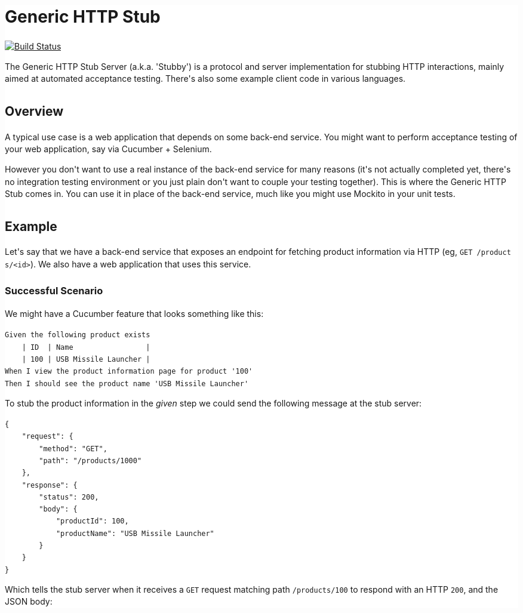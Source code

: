 Generic HTTP Stub
=================

[![Build Status](https://travis-ci.org/headexplodes/http-stub-server.png)](https://travis-ci.org/headexplodes/http-stub-server)

The Generic HTTP Stub Server (a.k.a. 'Stubby') is a protocol and server implementation for stubbing HTTP interactions, mainly aimed at automated acceptance testing. There's also some example client code in various languages.

## Overview

A typical use case is a web application that depends on some back-end service. You might want to perform acceptance testing of your web application, say via Cucumber + Selenium. 

However you don't want to use a real instance of the back-end service for many reasons (it's not actually completed yet, there's no integration testing environment or you just plain don't want to couple your testing together). This is where the Generic HTTP Stub comes in. You can use it in place of the back-end service, much like you might use Mockito in your unit tests.

## Example

Let's say that we have a back-end service that exposes an endpoint for fetching product information via HTTP (eg, `GET /products/<id>`). We also have a web application that uses this service.

### Successful Scenario

We might have a Cucumber feature that looks something like this:

    Given the following product exists 
        | ID  | Name                 |
        | 100 | USB Missile Launcher |
    When I view the product information page for product '100'
    Then I should see the product name 'USB Missile Launcher'

To stub the product information in the _given_ step we could send the following message at the stub server:

    {
        "request": {
            "method": "GET",
            "path": "/products/1000"
        },
        "response": {
            "status": 200,
            "body": {
                "productId": 100,
                "productName": "USB Missile Launcher"
            }
        }
    }

Which tells the stub server when it receives a `GET` request matching path `/products/100` to respond with an HTTP `200`, and the JSON body:
